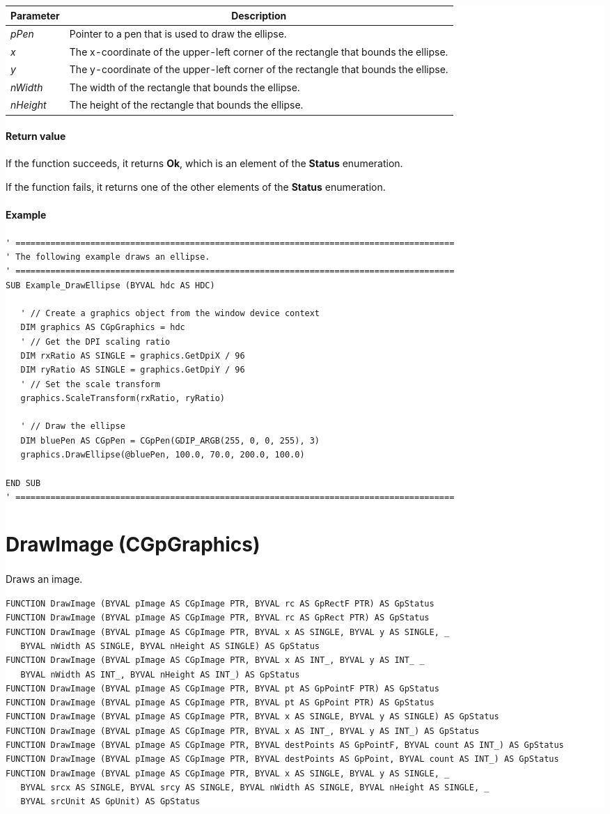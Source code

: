 | Parameter  | Description |
| ---------- | ----------- |
| *pPen* | Pointer to a pen that is used to draw the ellipse. |
| *x* | The x-coordinate of the upper-left corner of the rectangle that bounds the ellipse. |
| *y* | The y-coordinate of the upper-left corner of the rectangle that bounds the ellipse. |
| *nWidth* | The width of the rectangle that bounds the ellipse. |
| *nHeight* | The height of the rectangle that bounds the ellipse. |

#### Return value

If the function succeeds, it returns **Ok**, which is an element of the **Status** enumeration.

If the function fails, it returns one of the other elements of the **Status** enumeration.

#### Example

```
' ========================================================================================
' The following example draws an ellipse.
' ========================================================================================
SUB Example_DrawEllipse (BYVAL hdc AS HDC)

   ' // Create a graphics object from the window device context
   DIM graphics AS CGpGraphics = hdc
   ' // Get the DPI scaling ratio
   DIM rxRatio AS SINGLE = graphics.GetDpiX / 96
   DIM ryRatio AS SINGLE = graphics.GetDpiY / 96
   ' // Set the scale transform
   graphics.ScaleTransform(rxRatio, ryRatio)

   ' // Draw the ellipse
   DIM bluePen AS CGpPen = CGpPen(GDIP_ARGB(255, 0, 0, 255), 3)
   graphics.DrawEllipse(@bluePen, 100.0, 70.0, 200.0, 100.0)

END SUB
' ========================================================================================
```


# <a name="DrawImage"></a>DrawImage (CGpGraphics)

Draws an image.

```
FUNCTION DrawImage (BYVAL pImage AS CGpImage PTR, BYVAL rc AS GpRectF PTR) AS GpStatus
FUNCTION DrawImage (BYVAL pImage AS CGpImage PTR, BYVAL rc AS GpRect PTR) AS GpStatus
FUNCTION DrawImage (BYVAL pImage AS CGpImage PTR, BYVAL x AS SINGLE, BYVAL y AS SINGLE, _
   BYVAL nWidth AS SINGLE, BYVAL nHeight AS SINGLE) AS GpStatus
FUNCTION DrawImage (BYVAL pImage AS CGpImage PTR, BYVAL x AS INT_, BYVAL y AS INT_ _
   BYVAL nWidth AS INT_, BYVAL nHeight AS INT_) AS GpStatus
FUNCTION DrawImage (BYVAL pImage AS CGpImage PTR, BYVAL pt AS GpPointF PTR) AS GpStatus
FUNCTION DrawImage (BYVAL pImage AS CGpImage PTR, BYVAL pt AS GpPoint PTR) AS GpStatus
FUNCTION DrawImage (BYVAL pImage AS CGpImage PTR, BYVAL x AS SINGLE, BYVAL y AS SINGLE) AS GpStatus
FUNCTION DrawImage (BYVAL pImage AS CGpImage PTR, BYVAL x AS INT_, BYVAL y AS INT_) AS GpStatus
FUNCTION DrawImage (BYVAL pImage AS CGpImage PTR, BYVAL destPoints AS GpPointF, BYVAL count AS INT_) AS GpStatus
FUNCTION DrawImage (BYVAL pImage AS CGpImage PTR, BYVAL destPoints AS GpPoint, BYVAL count AS INT_) AS GpStatus
FUNCTION DrawImage (BYVAL pImage AS CGpImage PTR, BYVAL x AS SINGLE, BYVAL y AS SINGLE, _
   BYVAL srcx AS SINGLE, BYVAL srcy AS SINGLE, BYVAL nWidth AS SINGLE, BYVAL nHeight AS SINGLE, _
   BYVAL srcUnit AS GpUnit) AS GpStatus
```